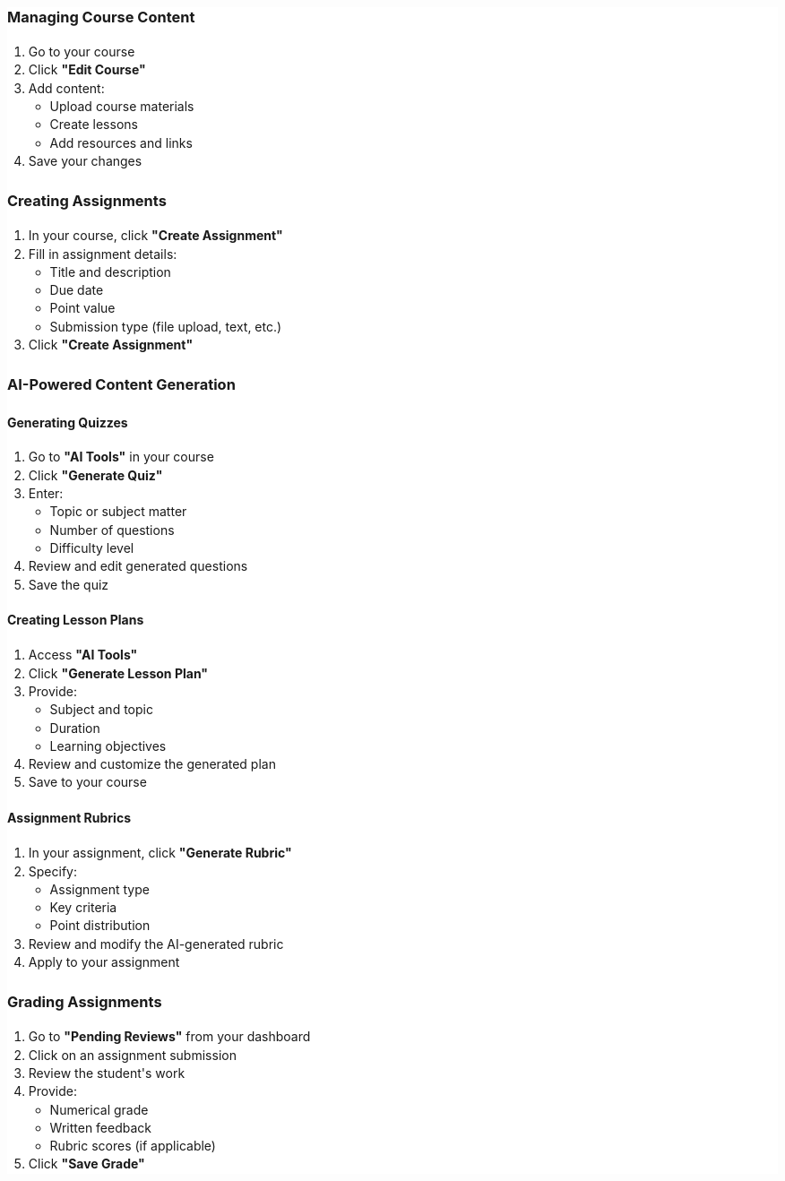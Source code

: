 ### Managing Course Content
1. Go to your course
2. Click **"Edit Course"**
3. Add content:
   - Upload course materials
   - Create lessons
   - Add resources and links
4. Save your changes

### Creating Assignments
1. In your course, click **"Create Assignment"**
2. Fill in assignment details:
   - Title and description
   - Due date
   - Point value
   - Submission type (file upload, text, etc.)
3. Click **"Create Assignment"**

### AI-Powered Content Generation

#### Generating Quizzes
1. Go to **"AI Tools"** in your course
2. Click **"Generate Quiz"**
3. Enter:
   - Topic or subject matter
   - Number of questions
   - Difficulty level
4. Review and edit generated questions
5. Save the quiz

#### Creating Lesson Plans
1. Access **"AI Tools"**
2. Click **"Generate Lesson Plan"**
3. Provide:
   - Subject and topic
   - Duration
   - Learning objectives
4. Review and customize the generated plan
5. Save to your course

#### Assignment Rubrics
1. In your assignment, click **"Generate Rubric"**
2. Specify:
   - Assignment type
   - Key criteria
   - Point distribution
3. Review and modify the AI-generated rubric
4. Apply to your assignment

### Grading Assignments
1. Go to **"Pending Reviews"** from your dashboard
2. Click on an assignment submission
3. Review the student's work
4. Provide:
   - Numerical grade
   - Written feedback
   - Rubric scores (if applicable)
5. Click **"Save Grade"**
